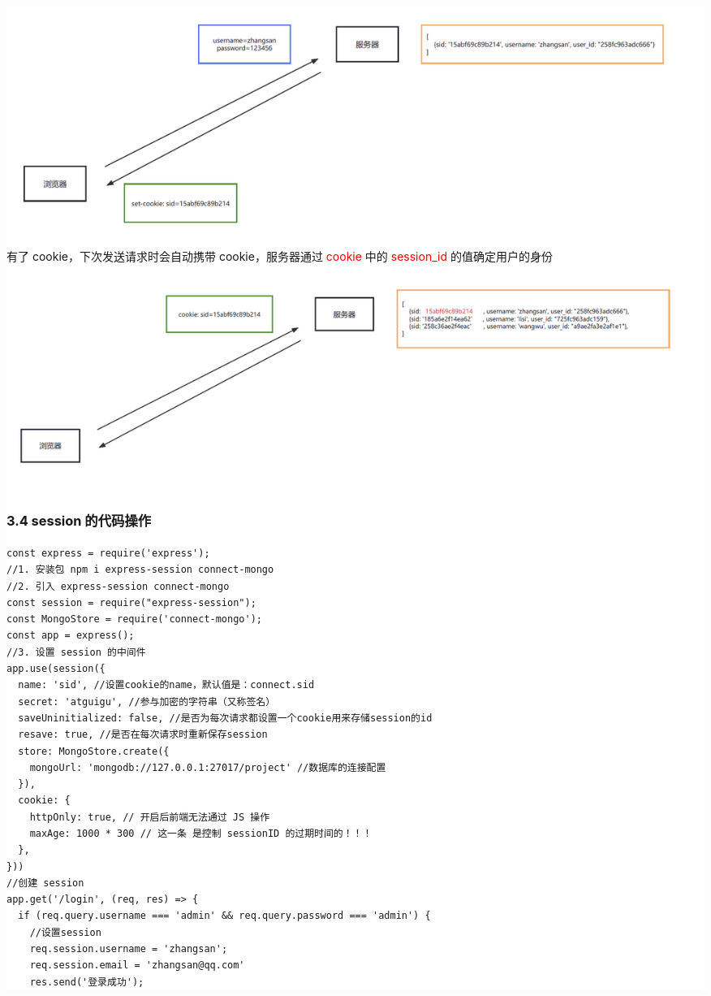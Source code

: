 ![](./img/20230724205252.png)

有了 cookie，下次发送请求时会自动携带 cookie，服务器通过 <font color=red>cookie</font> 中的 <font color=red>session_id</font> 的值确定用户的身份

![](./img/20230724205400.png)

### 3.4 session 的代码操作

```node
const express = require('express');
//1. 安装包 npm i express-session connect-mongo
//2. 引入 express-session connect-mongo
const session = require("express-session");
const MongoStore = require('connect-mongo');
const app = express();
//3. 设置 session 的中间件
app.use(session({
  name: 'sid', //设置cookie的name，默认值是：connect.sid
  secret: 'atguigu', //参与加密的字符串（又称签名）
  saveUninitialized: false, //是否为每次请求都设置一个cookie用来存储session的id
  resave: true, //是否在每次请求时重新保存session
  store: MongoStore.create({
    mongoUrl: 'mongodb://127.0.0.1:27017/project' //数据库的连接配置
  }),
  cookie: {
    httpOnly: true, // 开启后前端无法通过 JS 操作
    maxAge: 1000 * 300 // 这一条 是控制 sessionID 的过期时间的！！！
  },
}))
//创建 session
app.get('/login', (req, res) => {
  if (req.query.username === 'admin' && req.query.password === 'admin') {
    //设置session
    req.session.username = 'zhangsan';
    req.session.email = 'zhangsan@qq.com'
    res.send('登录成功');
```